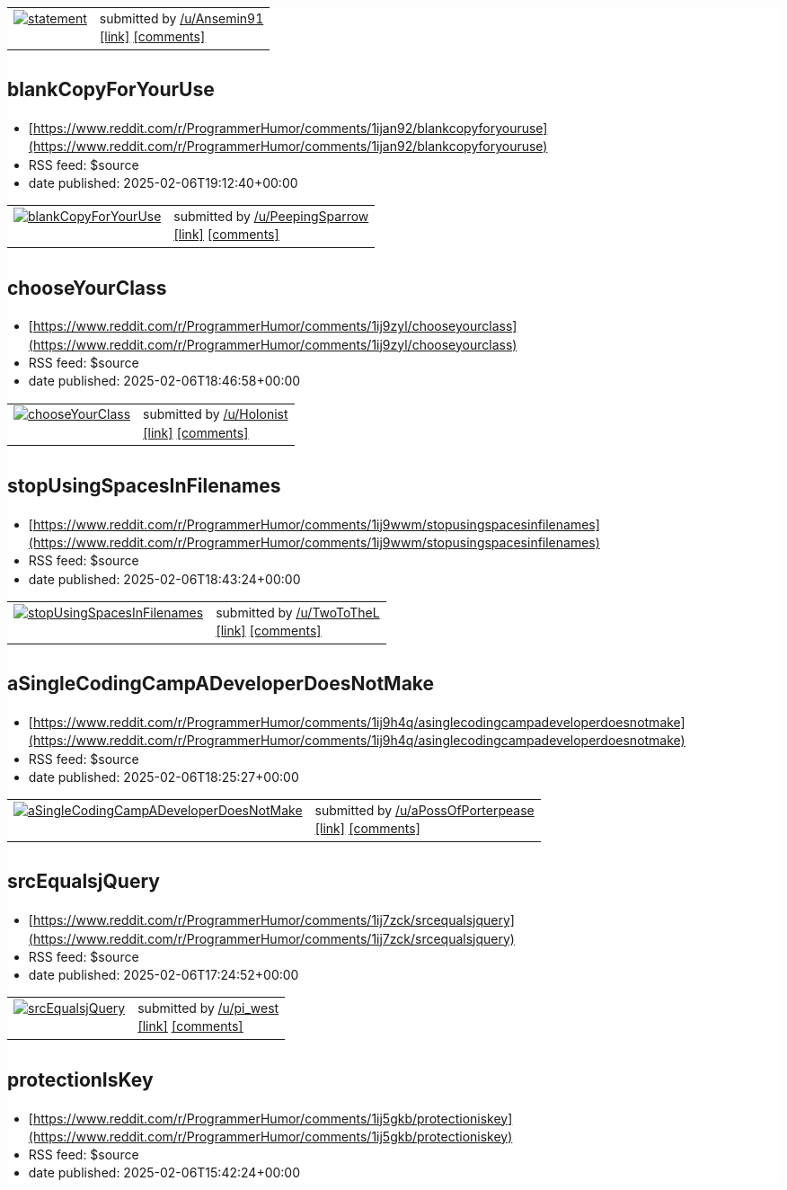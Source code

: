 <table> <tr><td> <a href="https://www.reddit.com/r/ProgrammerHumor/comments/1ijaudq/statement/"> <img src="https://preview.redd.it/r1yxca47kkhe1.jpeg?width=640&amp;crop=smart&amp;auto=webp&amp;s=1a2d326c9e9e774075733a83b6742b582dd24c87" alt="statement" title="statement" /> </a> </td><td> &#32; submitted by &#32; <a href="https://www.reddit.com/user/Ansemin91"> /u/Ansemin91 </a> <br/> <span><a href="https://i.redd.it/r1yxca47kkhe1.jpeg">[link]</a></span> &#32; <span><a href="https://www.reddit.com/r/ProgrammerHumor/comments/1ijaudq/statement/">[comments]</a></span> </td></tr></table>

## blankCopyForYourUse
 - [https://www.reddit.com/r/ProgrammerHumor/comments/1ijan92/blankcopyforyouruse](https://www.reddit.com/r/ProgrammerHumor/comments/1ijan92/blankcopyforyouruse)
 - RSS feed: $source
 - date published: 2025-02-06T19:12:40+00:00

<table> <tr><td> <a href="https://www.reddit.com/r/ProgrammerHumor/comments/1ijan92/blankcopyforyouruse/"> <img src="https://preview.redd.it/v0a3wcjnikhe1.png?width=320&amp;crop=smart&amp;auto=webp&amp;s=7581095a5cd46a5798a27194d9217f7ca1fd134c" alt="blankCopyForYourUse" title="blankCopyForYourUse" /> </a> </td><td> &#32; submitted by &#32; <a href="https://www.reddit.com/user/PeepingSparrow"> /u/PeepingSparrow </a> <br/> <span><a href="https://i.redd.it/v0a3wcjnikhe1.png">[link]</a></span> &#32; <span><a href="https://www.reddit.com/r/ProgrammerHumor/comments/1ijan92/blankcopyforyouruse/">[comments]</a></span> </td></tr></table>

## chooseYourClass
 - [https://www.reddit.com/r/ProgrammerHumor/comments/1ij9zyl/chooseyourclass](https://www.reddit.com/r/ProgrammerHumor/comments/1ij9zyl/chooseyourclass)
 - RSS feed: $source
 - date published: 2025-02-06T18:46:58+00:00

<table> <tr><td> <a href="https://www.reddit.com/r/ProgrammerHumor/comments/1ij9zyl/chooseyourclass/"> <img src="https://b.thumbs.redditmedia.com/__L9TE2nW7EBpJe66FdTkx8VqnFopBt9TmWEYBsikeQ.jpg" alt="chooseYourClass" title="chooseYourClass" /> </a> </td><td> &#32; submitted by &#32; <a href="https://www.reddit.com/user/Holonist"> /u/Holonist </a> <br/> <span><a href="https://www.reddit.com/gallery/1ij9zyl">[link]</a></span> &#32; <span><a href="https://www.reddit.com/r/ProgrammerHumor/comments/1ij9zyl/chooseyourclass/">[comments]</a></span> </td></tr></table>

## stopUsingSpacesInFilenames
 - [https://www.reddit.com/r/ProgrammerHumor/comments/1ij9wwm/stopusingspacesinfilenames](https://www.reddit.com/r/ProgrammerHumor/comments/1ij9wwm/stopusingspacesinfilenames)
 - RSS feed: $source
 - date published: 2025-02-06T18:43:24+00:00

<table> <tr><td> <a href="https://www.reddit.com/r/ProgrammerHumor/comments/1ij9wwm/stopusingspacesinfilenames/"> <img src="https://preview.redd.it/m97qpivedkhe1.png?width=640&amp;crop=smart&amp;auto=webp&amp;s=41cf41d8fb78c409aed11d85b7d2b9187544e69a" alt="stopUsingSpacesInFilenames" title="stopUsingSpacesInFilenames" /> </a> </td><td> &#32; submitted by &#32; <a href="https://www.reddit.com/user/TwoToTheL"> /u/TwoToTheL </a> <br/> <span><a href="https://i.redd.it/m97qpivedkhe1.png">[link]</a></span> &#32; <span><a href="https://www.reddit.com/r/ProgrammerHumor/comments/1ij9wwm/stopusingspacesinfilenames/">[comments]</a></span> </td></tr></table>

## aSingleCodingCampADeveloperDoesNotMake
 - [https://www.reddit.com/r/ProgrammerHumor/comments/1ij9h4q/asinglecodingcampadeveloperdoesnotmake](https://www.reddit.com/r/ProgrammerHumor/comments/1ij9h4q/asinglecodingcampadeveloperdoesnotmake)
 - RSS feed: $source
 - date published: 2025-02-06T18:25:27+00:00

<table> <tr><td> <a href="https://www.reddit.com/r/ProgrammerHumor/comments/1ij9h4q/asinglecodingcampadeveloperdoesnotmake/"> <img src="https://preview.redd.it/b22d2981akhe1.png?width=320&amp;crop=smart&amp;auto=webp&amp;s=ad8d3bcc6dc3baee9d3b15d8eb8553d61bd5b4b8" alt="aSingleCodingCampADeveloperDoesNotMake" title="aSingleCodingCampADeveloperDoesNotMake" /> </a> </td><td> &#32; submitted by &#32; <a href="https://www.reddit.com/user/aPossOfPorterpease"> /u/aPossOfPorterpease </a> <br/> <span><a href="https://i.redd.it/b22d2981akhe1.png">[link]</a></span> &#32; <span><a href="https://www.reddit.com/r/ProgrammerHumor/comments/1ij9h4q/asinglecodingcampadeveloperdoesnotmake/">[comments]</a></span> </td></tr></table>

## srcEqualsjQuery
 - [https://www.reddit.com/r/ProgrammerHumor/comments/1ij7zck/srcequalsjquery](https://www.reddit.com/r/ProgrammerHumor/comments/1ij7zck/srcequalsjquery)
 - RSS feed: $source
 - date published: 2025-02-06T17:24:52+00:00

<table> <tr><td> <a href="https://www.reddit.com/r/ProgrammerHumor/comments/1ij7zck/srcequalsjquery/"> <img src="https://preview.redd.it/rc8rcakzyjhe1.png?width=320&amp;crop=smart&amp;auto=webp&amp;s=fb0fe9a6e87db2a17dac28a9d68fb344566ce017" alt="srcEqualsjQuery" title="srcEqualsjQuery" /> </a> </td><td> &#32; submitted by &#32; <a href="https://www.reddit.com/user/pi_west"> /u/pi_west </a> <br/> <span><a href="https://i.redd.it/rc8rcakzyjhe1.png">[link]</a></span> &#32; <span><a href="https://www.reddit.com/r/ProgrammerHumor/comments/1ij7zck/srcequalsjquery/">[comments]</a></span> </td></tr></table>

## protectionIsKey
 - [https://www.reddit.com/r/ProgrammerHumor/comments/1ij5gkb/protectioniskey](https://www.reddit.com/r/ProgrammerHumor/comments/1ij5gkb/protectioniskey)
 - RSS feed: $source
 - date published: 2025-02-06T15:42:24+00:00
